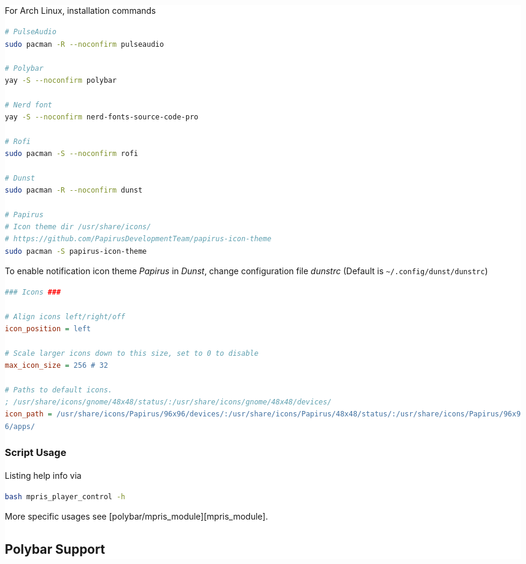 For Arch Linux, installation commands

```bash
# PulseAudio
sudo pacman -R --noconfirm pulseaudio

# Polybar
yay -S --noconfirm polybar

# Nerd font
yay -S --noconfirm nerd-fonts-source-code-pro

# Rofi
sudo pacman -S --noconfirm rofi

# Dunst
sudo pacman -R --noconfirm dunst

# Papirus
# Icon theme dir /usr/share/icons/
# https://github.com/PapirusDevelopmentTeam/papirus-icon-theme
sudo pacman -S papirus-icon-theme
```

To enable notification icon theme *Papirus* in *Dunst*, change configuration file *dunstrc* (Default is `~/.config/dunst/dunstrc`)

```ini
### Icons ###

# Align icons left/right/off
icon_position = left

# Scale larger icons down to this size, set to 0 to disable
max_icon_size = 256 # 32

# Paths to default icons.
; /usr/share/icons/gnome/48x48/status/:/usr/share/icons/gnome/48x48/devices/
icon_path = /usr/share/icons/Papirus/96x96/devices/:/usr/share/icons/Papirus/48x48/status/:/usr/share/icons/Papirus/96x96/apps/
```


### Script Usage

Listing help info via

```bash
bash mpris_player_control -h
```

More specific usages see [polybar/mpris_module][mpris_module].


## Polybar Support
